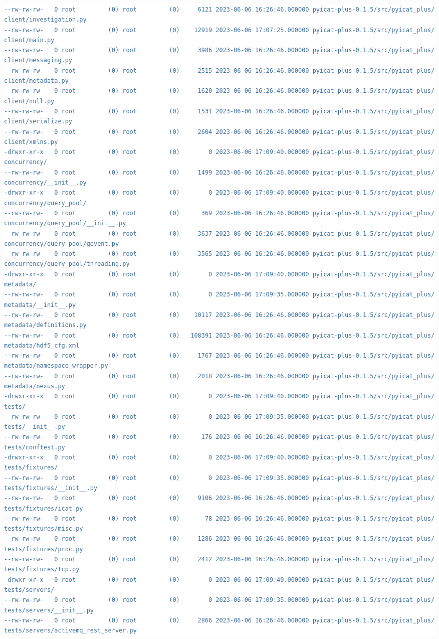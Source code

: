 ```diff
--rw-rw-rw-   0 root         (0) root         (0)     6121 2023-06-06 16:26:46.000000 pyicat-plus-0.1.5/src/pyicat_plus/client/investigation.py
--rw-rw-rw-   0 root         (0) root         (0)    12919 2023-06-06 17:07:25.000000 pyicat-plus-0.1.5/src/pyicat_plus/client/main.py
--rw-rw-rw-   0 root         (0) root         (0)     3986 2023-06-06 16:26:46.000000 pyicat-plus-0.1.5/src/pyicat_plus/client/messaging.py
--rw-rw-rw-   0 root         (0) root         (0)     2515 2023-06-06 16:26:46.000000 pyicat-plus-0.1.5/src/pyicat_plus/client/metadata.py
--rw-rw-rw-   0 root         (0) root         (0)     1620 2023-06-06 16:26:46.000000 pyicat-plus-0.1.5/src/pyicat_plus/client/null.py
--rw-rw-rw-   0 root         (0) root         (0)     1531 2023-06-06 16:26:46.000000 pyicat-plus-0.1.5/src/pyicat_plus/client/serialize.py
--rw-rw-rw-   0 root         (0) root         (0)     2604 2023-06-06 16:26:46.000000 pyicat-plus-0.1.5/src/pyicat_plus/client/xmlns.py
-drwxr-xr-x   0 root         (0) root         (0)        0 2023-06-06 17:09:40.000000 pyicat-plus-0.1.5/src/pyicat_plus/concurrency/
--rw-rw-rw-   0 root         (0) root         (0)     1499 2023-06-06 16:26:46.000000 pyicat-plus-0.1.5/src/pyicat_plus/concurrency/__init__.py
-drwxr-xr-x   0 root         (0) root         (0)        0 2023-06-06 17:09:40.000000 pyicat-plus-0.1.5/src/pyicat_plus/concurrency/query_pool/
--rw-rw-rw-   0 root         (0) root         (0)      369 2023-06-06 16:26:46.000000 pyicat-plus-0.1.5/src/pyicat_plus/concurrency/query_pool/__init__.py
--rw-rw-rw-   0 root         (0) root         (0)     3637 2023-06-06 16:26:46.000000 pyicat-plus-0.1.5/src/pyicat_plus/concurrency/query_pool/gevent.py
--rw-rw-rw-   0 root         (0) root         (0)     3565 2023-06-06 16:26:46.000000 pyicat-plus-0.1.5/src/pyicat_plus/concurrency/query_pool/threading.py
-drwxr-xr-x   0 root         (0) root         (0)        0 2023-06-06 17:09:40.000000 pyicat-plus-0.1.5/src/pyicat_plus/metadata/
--rw-rw-rw-   0 root         (0) root         (0)        0 2023-06-06 17:09:35.000000 pyicat-plus-0.1.5/src/pyicat_plus/metadata/__init__.py
--rw-rw-rw-   0 root         (0) root         (0)    10117 2023-06-06 16:26:46.000000 pyicat-plus-0.1.5/src/pyicat_plus/metadata/definitions.py
--rw-rw-rw-   0 root         (0) root         (0)   108391 2023-06-06 16:26:46.000000 pyicat-plus-0.1.5/src/pyicat_plus/metadata/hdf5_cfg.xml
--rw-rw-rw-   0 root         (0) root         (0)     1767 2023-06-06 16:26:46.000000 pyicat-plus-0.1.5/src/pyicat_plus/metadata/namespace_wrapper.py
--rw-rw-rw-   0 root         (0) root         (0)     2018 2023-06-06 16:26:46.000000 pyicat-plus-0.1.5/src/pyicat_plus/metadata/nexus.py
-drwxr-xr-x   0 root         (0) root         (0)        0 2023-06-06 17:09:40.000000 pyicat-plus-0.1.5/src/pyicat_plus/tests/
--rw-rw-rw-   0 root         (0) root         (0)        0 2023-06-06 17:09:35.000000 pyicat-plus-0.1.5/src/pyicat_plus/tests/__init__.py
--rw-rw-rw-   0 root         (0) root         (0)      176 2023-06-06 16:26:46.000000 pyicat-plus-0.1.5/src/pyicat_plus/tests/conftest.py
-drwxr-xr-x   0 root         (0) root         (0)        0 2023-06-06 17:09:40.000000 pyicat-plus-0.1.5/src/pyicat_plus/tests/fixtures/
--rw-rw-rw-   0 root         (0) root         (0)        0 2023-06-06 17:09:35.000000 pyicat-plus-0.1.5/src/pyicat_plus/tests/fixtures/__init__.py
--rw-rw-rw-   0 root         (0) root         (0)     9106 2023-06-06 16:26:46.000000 pyicat-plus-0.1.5/src/pyicat_plus/tests/fixtures/icat.py
--rw-rw-rw-   0 root         (0) root         (0)       78 2023-06-06 16:26:46.000000 pyicat-plus-0.1.5/src/pyicat_plus/tests/fixtures/misc.py
--rw-rw-rw-   0 root         (0) root         (0)     1286 2023-06-06 16:26:46.000000 pyicat-plus-0.1.5/src/pyicat_plus/tests/fixtures/proc.py
--rw-rw-rw-   0 root         (0) root         (0)     2412 2023-06-06 16:26:46.000000 pyicat-plus-0.1.5/src/pyicat_plus/tests/fixtures/tcp.py
-drwxr-xr-x   0 root         (0) root         (0)        0 2023-06-06 17:09:40.000000 pyicat-plus-0.1.5/src/pyicat_plus/tests/servers/
--rw-rw-rw-   0 root         (0) root         (0)        0 2023-06-06 17:09:35.000000 pyicat-plus-0.1.5/src/pyicat_plus/tests/servers/__init__.py
--rw-rw-rw-   0 root         (0) root         (0)     2866 2023-06-06 16:26:46.000000 pyicat-plus-0.1.5/src/pyicat_plus/tests/servers/activemq_rest_server.py
```
